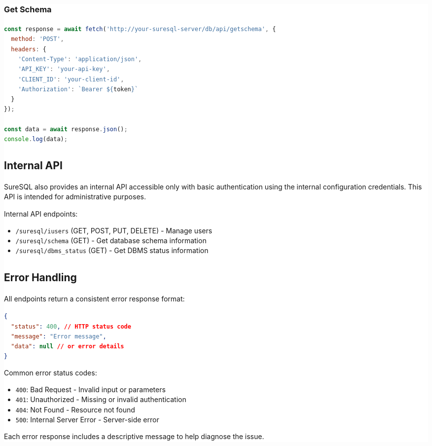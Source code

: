 ### Get Schema

```javascript
const response = await fetch('http://your-suresql-server/db/api/getschema', {
  method: 'POST',
  headers: {
    'Content-Type': 'application/json',
    'API_KEY': 'your-api-key',
    'CLIENT_ID': 'your-client-id',
    'Authorization': `Bearer ${token}`
  }
});

const data = await response.json();
console.log(data);
```

## Internal API

SureSQL also provides an internal API accessible only with basic authentication using the internal configuration credentials. This API is intended for administrative purposes.

Internal API endpoints:
- `/suresql/iusers` (GET, POST, PUT, DELETE) - Manage users
- `/suresql/schema` (GET) - Get database schema information
- `/suresql/dbms_status` (GET) - Get DBMS status information

## Error Handling

All endpoints return a consistent error response format:

```json
{
  "status": 400, // HTTP status code
  "message": "Error message",
  "data": null // or error details
}
```

Common error status codes:
- `400`: Bad Request - Invalid input or parameters
- `401`: Unauthorized - Missing or invalid authentication
- `404`: Not Found - Resource not found
- `500`: Internal Server Error - Server-side error

Each error response includes a descriptive message to help diagnose the issue.
